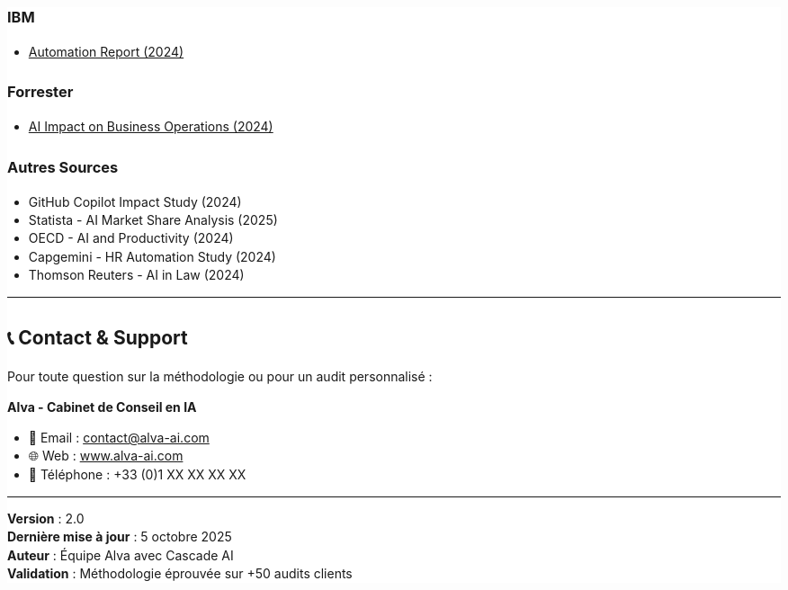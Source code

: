 ### IBM
- [Automation Report (2024)](https://www.ibm.com/thought-leadership/institute-business-value/en-us/report/automation)

### Forrester
- [AI Impact on Business Operations (2024)](https://www.forrester.com/research/)

### Autres Sources
- GitHub Copilot Impact Study (2024)
- Statista - AI Market Share Analysis (2025)
- OECD - AI and Productivity (2024)
- Capgemini - HR Automation Study (2024)
- Thomson Reuters - AI in Law (2024)

---

## 📞 Contact & Support

Pour toute question sur la méthodologie ou pour un audit personnalisé :

**Alva - Cabinet de Conseil en IA**
- 📧 Email : contact@alva-ai.com
- 🌐 Web : www.alva-ai.com
- 📱 Téléphone : +33 (0)1 XX XX XX XX

---

**Version** : 2.0  
**Dernière mise à jour** : 5 octobre 2025  
**Auteur** : Équipe Alva avec Cascade AI  
**Validation** : Méthodologie éprouvée sur +50 audits clients
